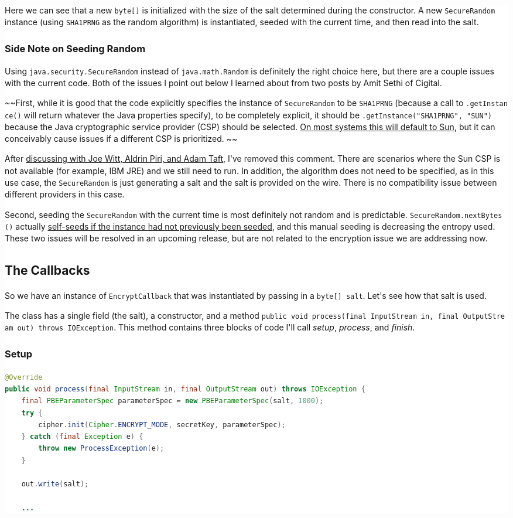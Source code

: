 Here we can see that a new `byte[]` is initialized with the size of the salt determined during the constructor. A new `SecureRandom` instance (using `SHA1PRNG` as the random algorithm) is instantiated, seeded with the current time, and then read into the salt. 

### Side Note on Seeding Random

Using `java.security.SecureRandom` instead of `java.math.Random` is definitely the right choice here, but there are a couple issues with the current code. Both of the issues I point out below I learned about from two posts by Amit Sethi of Cigital. 

~~First, while it is good that the code explicitly specifies the instance of `SecureRandom` to be `SHA1PRNG` (because a call to `.getInstance()` will return whatever the Java properties specify), to be completely explicit, it should be `.getInstance("SHA1PRNG", "SUN")` because the Java cryptographic service provider (CSP) should be selected. [On most systems this will default to Sun](https://www.cigital.com/blog/proper-use-of-javas-securerandom/), but it can conceivably cause issues if a different CSP is prioritized. ~~

After [discussing with Joe Witt, Aldrin Piri, and Adam Taft](https://issues.apache.org/jira/browse/NIFI-1240), I've removed this comment. There are scenarios where the Sun CSP is not available (for example, IBM JRE) and we still need to run. In addition, the algorithm does not need to be specified, as in this use case, the `SecureRandom` is just generating a salt and the salt is provided on the wire. There is no compatibility issue between different providers in this case. 

Second, seeding the `SecureRandom` with the current time is most definitely not random and is predictable. `SecureRandom.nextBytes()` actually [self-seeds if the instance had not previously been seeded](https://www.cigital.com/blog/issues-when-using-java-securerandom/), and this manual seeding is decreasing the entropy used. These two issues will be resolved in an upcoming release, but are not related to the encryption issue we are addressing now. 

## The Callbacks

So we have an instance of `EncryptCallback` that was instantiated by passing in a `byte[] salt`. Let's see how that salt is used. 

The class has a single field (the salt), a constructor, and a method `public void process(final InputStream in, final OutputStream out) throws IOException`. This method contains three blocks of code I'll call _setup_, _process_, and _finish_. 

### Setup

```java
@Override
public void process(final InputStream in, final OutputStream out) throws IOException {
    final PBEParameterSpec parameterSpec = new PBEParameterSpec(salt, 1000);
    try {
        cipher.init(Cipher.ENCRYPT_MODE, secretKey, parameterSpec);
    } catch (final Exception e) {
        throw new ProcessException(e);
    }

    out.write(salt);

    ...
```
